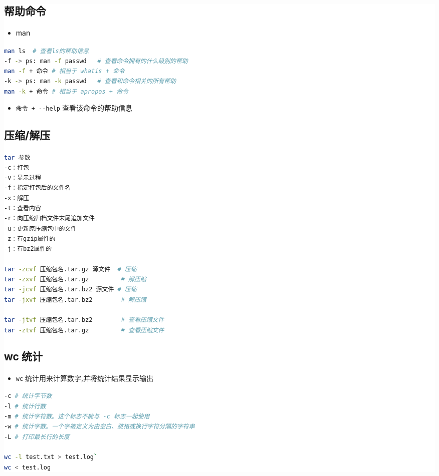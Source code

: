 ## 帮助命令

- man



```bash
man ls  # 查看ls的帮助信息
-f -> ps: man -f passwd   # 查看命令拥有的什么级别的帮助
man -f + 命令 # 相当于 whatis + 命令
-k -> ps: man -k passwd   # 查看和命令相关的所有帮助
man -k + 命令 # 相当于 apropos + 命令
```



- `命令 + --help` 查看该命令的帮助信息

## 压缩/解压



```bash
tar 参数
-c：打包
-v：显示过程
-f：指定打包后的文件名
-x：解压
-t：查看内容
-r：向压缩归档文件末尾追加文件
-u：更新原压缩包中的文件
-z：有gzip属性的
-j：有bz2属性的

tar -zcvf 压缩包名.tar.gz 源文件  # 压缩
tar -zxvf 压缩包名.tar.gz         # 解压缩
tar -jcvf 压缩包名.tar.bz2 源文件 # 压缩
tar -jxvf 压缩包名.tar.bz2        # 解压缩

tar -jtvf 压缩包名.tar.bz2        # 查看压缩文件
tar -ztvf 压缩包名.tar.gz         # 查看压缩文件
```



## wc 统计

- `wc` 统计用来计算数字,并将统计结果显示输出



```bash
-c # 统计字节数
-l # 统计行数
-m # 统计字符数。这个标志不能与 -c 标志一起使用
-w # 统计字数。一个字被定义为由空白、跳格或换行字符分隔的字符串
-L # 打印最长行的长度

wc -l test.txt > test.log`
wc < test.log
```
